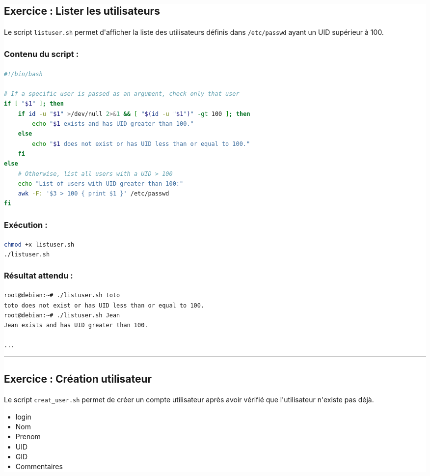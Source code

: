 
## Exercice : Lister les utilisateurs

Le script `listuser.sh` permet d'afficher la liste des utilisateurs définis dans `/etc/passwd` ayant un UID supérieur à 100.

### Contenu du script :

```bash
#!/bin/bash

# If a specific user is passed as an argument, check only that user
if [ "$1" ]; then
    if id -u "$1" >/dev/null 2>&1 && [ "$(id -u "$1")" -gt 100 ]; then
        echo "$1 exists and has UID greater than 100."
    else
        echo "$1 does not exist or has UID less than or equal to 100."
    fi
else
    # Otherwise, list all users with a UID > 100
    echo "List of users with UID greater than 100:"
    awk -F: '$3 > 100 { print $1 }' /etc/passwd
fi
```

### Exécution :

```bash
chmod +x listuser.sh
./listuser.sh
```

### Résultat attendu :

```
root@debian:~# ./listuser.sh toto
toto does not exist or has UID less than or equal to 100.
root@debian:~# ./listuser.sh Jean
Jean exists and has UID greater than 100.

...
```

---

## Exercice : Création utilisateur

Le script `creat_user.sh` permet de créer un compte utilisateur après avoir vérifié que l'utilisateur n'existe pas déjà.
-	login
-	Nom
-	Prenom
-	UID
-	GID
-	Commentaires
